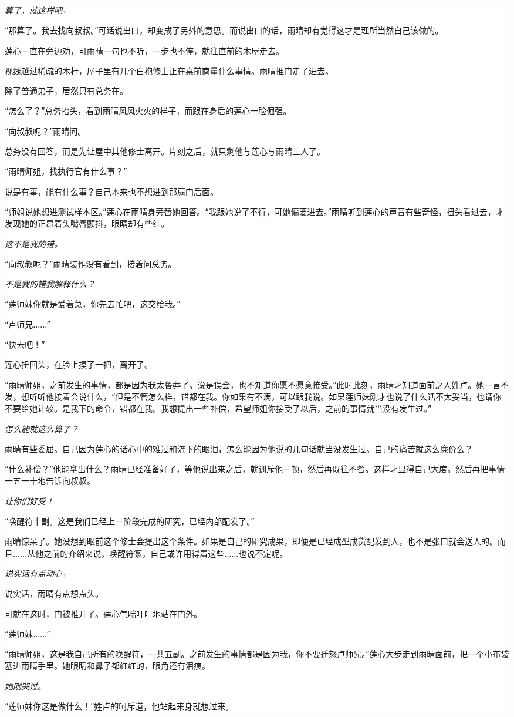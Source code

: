 *算了，就这样吧。*

“那算了。我去找向叔叔。”可话说出口，却变成了另外的意思。而说出口的话，雨晴却有觉得这才是理所当然自己该做的。

莲心一直在旁边劝，可雨晴一句也不听，一步也不停，就往直前的木屋走去。

视线越过稀疏的木杆，屋子里有几个白袍修士正在桌前商量什么事情。雨晴推门走了进去。

除了普通弟子，居然只有总务在。

“怎么了？”总务抬头，看到雨晴风风火火的样子，而跟在身后的莲心一脸倔强。

“向叔叔呢？”雨晴问。

总务没有回答，而是先让屋中其他修士离开。片刻之后，就只剩他与莲心与雨晴三人了。

“雨晴师姐，找执行官有什么事？”

说是有事，能有什么事？自己本来也不想进到那扇门后面。

“师姐说她想进测试样本区。”莲心在雨晴身旁替她回答。“我跟她说了不行，可她偏要进去。”雨晴听到莲心的声音有些奇怪，扭头看过去，才发现她的正昂着头嘴唇颤抖，眼睛却有些红。

*这不是我的错。*

“向叔叔呢？”雨晴装作没有看到，接着问总务。

*不是我的错我解释什么？*

“莲师妹你就是爱着急，你先去忙吧，这交给我。”

“卢师兄……”

“快去吧！”

莲心扭回头，在脸上摸了一把，离开了。

“雨晴师姐，之前发生的事情，都是因为我太鲁莽了。说是误会，也不知道你愿不愿意接受。”此时此刻，雨晴才知道面前之人姓卢。她一言不发，想听听他接着会说什么，“但是不管怎么样，错都在我。你如果有不满，可以跟我说。如果莲师妹刚才也说了什么话不太妥当，也请你不要给她计较。是我下的命令，错都在我。我想提出一些补偿，希望师姐你接受了以后，之前的事情就当没有发生过。”

*怎么能就这么算了？*

雨晴有些委屈。自己因为莲心的话心中的难过和流下的眼泪，怎么能因为他说的几句话就当没发生过。自己的痛苦就这么廉价么？

“什么补偿？”他能拿出什么？雨晴已经准备好了，等他说出来之后，就训斥他一顿，然后再既往不咎。这样才显得自己大度。然后再把事情一五一十地告诉向叔叔。

*让你们好受！*

“唤醒符十副。这是我们已经上一阶段完成的研究，已经内部配发了。”

雨晴惊呆了。她没想到眼前这个修士会提出这个条件。如果是自己的研究成果，即便是已经成型成货配发到人，也不是张口就会送人的。而且……从他之前的介绍来说，唤醒符箓，自己或许用得着这些……也说不定呢。

*说实话有点动心。*

说实话，雨晴有点想点头。

可就在这时，门被推开了。莲心气喘吁吁地站在门外。

“莲师妹……”

“雨晴师姐，这是我自己所有的唤醒符，一共五副。之前发生的事情都是因为我，你不要迁怒卢师兄。”莲心大步走到雨晴面前，把一个小布袋塞进雨晴手里。她眼睛和鼻子都红红的，眼角还有泪痕。

*她刚哭过。*

“莲师妹你这是做什么！”姓卢的呵斥道，他站起来身就想过来。
